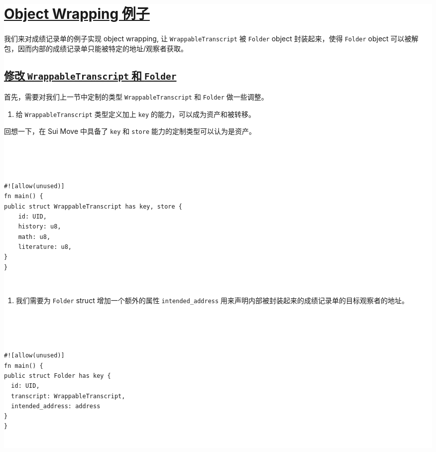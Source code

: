 [ ](../../print.html "Print this book")

# [Object Wrapping 例子](#object-wrapping-例子)

我们来对成绩记录单的例子实现 object wrapping, 让 `WrappableTranscript` 被 `Folder` object 封装起来，使得 `Folder` object 可以被解包，因而内部的成绩记录单只能被特定的地址/观察者获取。

## [修改 `WrappableTranscript` 和 `Folder`](#修改-wrappabletranscript-和-folder)

首先，需要对我们上一节中定制的类型 `WrappableTranscript` 和 `Folder` 做一些调整。

  1. 给 `WrappableTranscript` 类型定义加上 `key` 的能力，可以成为资产和被转移。



回想一下，在 Sui Move 中具备了 `key` 和 `store` 能力的定制类型可以认为是资产。

```

    
    
```
    
    
    
    #![allow(unused)]
    fn main() {
    public struct WrappableTranscript has key, store {
        id: UID,
        history: u8,
        math: u8,
        literature: u8,
    }
    }
```


```

  1. 我们需要为 `Folder` struct 增加一个额外的属性 `intended_address` 用来声明内部被封装起来的成绩记录单的目标观察者的地址。

```

    
    
```
    
    
    
    #![allow(unused)]
    fn main() {
    public struct Folder has key {
      id: UID,
      transcript: WrappableTranscript,
      intended_address: address
    }
    }
```


```
